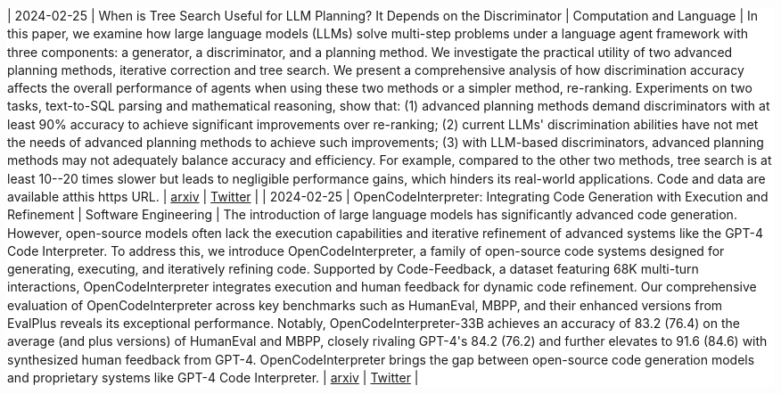 | 2024-02-25 | When is Tree Search Useful for LLM Planning? It Depends on the Discriminator                                                               | Computation and Language                     | In this paper, we examine how large language models (LLMs) solve multi-step problems under a language agent framework with three components: a generator, a discriminator, and a planning method. We investigate the practical utility of two advanced planning methods, iterative correction and tree search. We present a comprehensive analysis of how discrimination accuracy affects the overall performance of agents when using these two methods or a simpler method, re-ranking. Experiments on two tasks, text-to-SQL parsing and mathematical reasoning, show that: (1) advanced planning methods demand discriminators with at least 90% accuracy to achieve significant improvements over re-ranking; (2) current LLMs' discrimination abilities have not met the needs of advanced planning methods to achieve such improvements; (3) with LLM-based discriminators, advanced planning methods may not adequately balance accuracy and efficiency. For example, compared to the other two methods, tree search is at least 10--20 times slower but leads to negligible performance gains, which hinders its real-world applications. Code and data are available atthis https URL.                                                                                                                                                                                                                                                                                                                                                                                                                                                                                                                                                                                                                                                                                                                                                                                              | [arxiv](https://arxiv.org/pdf/2402.10890)   | [Twitter](https://x.com/ysu_nlp/status/1759757711061704913?s=20)         |
| 2024-02-25 | OpenCodeInterpreter: Integrating Code Generation with Execution and Refinement                                                             | Software Engineering                         | The introduction of large language models has significantly advanced code generation. However, open-source models often lack the execution capabilities and iterative refinement of advanced systems like the GPT-4 Code Interpreter. To address this, we introduce OpenCodeInterpreter, a family of open-source code systems designed for generating, executing, and iteratively refining code. Supported by Code-Feedback, a dataset featuring 68K multi-turn interactions, OpenCodeInterpreter integrates execution and human feedback for dynamic code refinement. Our comprehensive evaluation of OpenCodeInterpreter across key benchmarks such as HumanEval, MBPP, and their enhanced versions from EvalPlus reveals its exceptional performance. Notably, OpenCodeInterpreter-33B achieves an accuracy of 83.2 (76.4) on the average (and plus versions) of HumanEval and MBPP, closely rivaling GPT-4's 84.2 (76.2) and further elevates to 91.6 (84.6) with synthesized human feedback from GPT-4. OpenCodeInterpreter brings the gap between open-source code generation models and proprietary systems like GPT-4 Code Interpreter.                                                                                                                                                                                                                                                                                                                                                                                                                                                                                                                                                                                                                                                                                                                                                                                                                                               | [arxiv](https://arxiv.org/pdf/2402.14658)   | [Twitter](https://x.com/xiangyue96/status/1760891516107862104?s=20)      |
